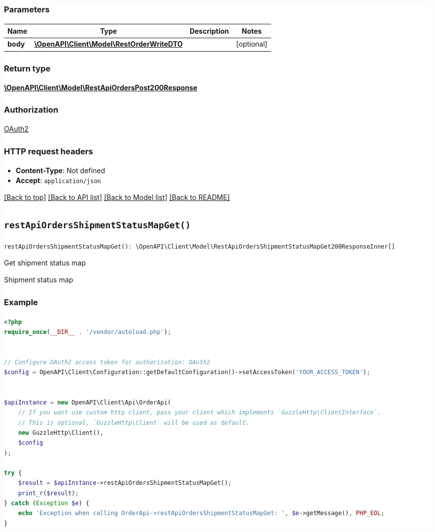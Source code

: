 ### Parameters

| Name | Type | Description  | Notes |
| ------------- | ------------- | ------------- | ------------- |
| **body** | [**\OpenAPI\Client\Model\RestOrderWriteDTO**](../Model/RestOrderWriteDTO.md)|  | [optional] |

### Return type

[**\OpenAPI\Client\Model\RestApiOrdersPost200Response**](../Model/RestApiOrdersPost200Response.md)

### Authorization

[OAuth2](../../README.md#OAuth2)

### HTTP request headers

- **Content-Type**: Not defined
- **Accept**: `application/json`

[[Back to top]](#) [[Back to API list]](../../README.md#endpoints)
[[Back to Model list]](../../README.md#models)
[[Back to README]](../../README.md)

## `restApiOrdersShipmentStatusMapGet()`

```php
restApiOrdersShipmentStatusMapGet(): \OpenAPI\Client\Model\RestApiOrdersShipmentStatusMapGet200ResponseInner[]
```

Get shipment status map

Shipment status map

### Example

```php
<?php
require_once(__DIR__ . '/vendor/autoload.php');


// Configure OAuth2 access token for authorization: OAuth2
$config = OpenAPI\Client\Configuration::getDefaultConfiguration()->setAccessToken('YOUR_ACCESS_TOKEN');


$apiInstance = new OpenAPI\Client\Api\OrderApi(
    // If you want use custom http client, pass your client which implements `GuzzleHttp\ClientInterface`.
    // This is optional, `GuzzleHttp\Client` will be used as default.
    new GuzzleHttp\Client(),
    $config
);

try {
    $result = $apiInstance->restApiOrdersShipmentStatusMapGet();
    print_r($result);
} catch (Exception $e) {
    echo 'Exception when calling OrderApi->restApiOrdersShipmentStatusMapGet: ', $e->getMessage(), PHP_EOL;
}
```

